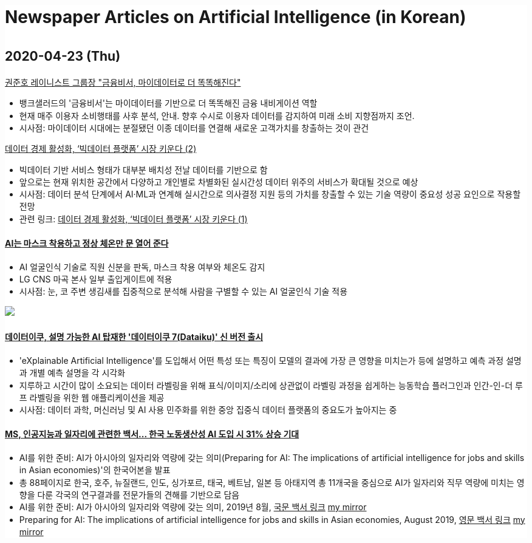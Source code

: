 # Newspaper Articles on Artificial Intelligence (in Korean)



## 2020-04-23 (Thu)

[권준호 레이니스트 그룹장 "금융비서, 마이데이터로 더 똑똑해진다"](https://www.etnews.com/20200421000197)

* 뱅크샐러드의 '금융비서'는 마이데이터를 기반으로 더 똑똑해진 금융 내비게이션 역할
* 현재 매주 이용자 소비행태를 사후 분석, 안내. 향후 수시로 이용자 데이터를 감지하여 미래 소비 지향점까지 조언.
* 시사점: 마이데이터 시대에는 분절됐던 이종 데이터를 연결해 새로운 고객가치를 창출하는 것이 관건

[데이터 경제 활성화, ‘빅데이터 플랫폼’ 시장 키운다 (2)](http://www.datanet.co.kr/news/articleView.html?idxno=144913)

* 빅데이터 기반 서비스 형태가 대부분 배치성 전날 데이터를 기반으로 함
* 앞으로는 현재 위치한 공간에서 다양하고 개인별로 차별화된 실시간성 데이터 위주의 서비스가 확대될 것으로 예상
* 시사점: 데이터 분석 단계에서 AI·ML과 연계해 실시간으로 의사결정 지원 등의 가치를 창출할 수 있는 기술 역량이 중요성 성공 요인으로 작용할 전망
* 관련 링크: [데이터 경제 활성화, ‘빅데이터 플랫폼’ 시장 키운다 (1)](http://www.datanet.co.kr/news/articleView.html?idxno=144911)



#### [AI는 마스크 착용하고 정상 체온만 문 열어 준다](http://www.aitimes.kr/news/articleView.html?idxno=15769)

* AI 얼굴인식 기술로 직원 신분을 판독, 마스크 착용 여부와 체온도 감지
* LG CNS 마곡 본사 일부 출입게이트에 적용
* 시사점: 눈, 코 주변 생김새를 집중적으로 분석해 사람을 구별할 수 있는 AI 얼굴인식 기술 적용

<img src="images/lg_cns_face_id_for_covid-19.jpg">

#### [데이터이쿠, 설명 가능한 AI 탑재한 '데이터이쿠 7(Dataiku)' 신 버전 출시](http://www.aitimes.kr/news/articleView.html?idxno=15699)

* 'eXplainable Artificial Intelligence'를 도입해서 어떤 특성 또는 특징이 모델의 결과에 가장 큰 영향을 미치는가 등에 설명하고 예측 과정 설명과 개별 예측 설명을 각 시각화
* 지루하고 시간이 많이 소요되는 데이터 라벨링을 위해 표식/이미지/소리에 상관없이 라벨링 과정을 쉽게하는 능동학습 플러그인과 인간-인-더 루프 라벨링을 위한 웹 애플리케이션을 제공 
* 시사점: 데이터 과학, 머신러닝 및 AI 사용 민주화를 위한 중앙 집중식 데이터 플랫폼의 중요도가 높아지는 중


#### [MS, 인공지능과 일자리에 관련한 백서... 한국 노동생산성 AI 도입 시 31% 상승 기대](http://www.aitimes.kr/news/articleView.html?idxno=15731)

* AI를 위한 준비: AI가 아시아의 일자리와 역량에 갖는 의미(Preparing for AI: The implications of artificial intelligence for jobs and skills in Asian economies)'의 한국어본을 발표
* 총 88페이지로 한국, 호주, 뉴질랜드, 인도, 싱가포르, 태국, 베트남, 일본 등 아태지역 총 11개국을 중심으로 AI가 일자리와 직무 역량에 미치는 영향을 다룬 각국의 연구결과를 전문가들의 견해를 기반으로 담음
* AI를 위한 준비: AI가 아시아의 일자리와 역량에 갖는 의미, 2019년 8월, [국문 백서 링크](https://3er1viui9wo30pkxh1v2nh4w-wpengine.netdna-ssl.com/wp-content/uploads/prod/sites/71/2020/03/AI-WhitePaper_kor.pdf) [my mirror](../../papers/white_papers/AI-WhitePaper_kor.pdf)
* Preparing for AI: The implications of artificial intelligence for jobs and skills in Asian economies, August 2019, [영문 백서 링크](https://3er1viui9wo30pkxh1v2nh4w-wpengine.netdna-ssl.com/wp-content/uploads/prod/sites/71/2020/03/MS_Report_R2-1-pg-view-002.pdf) [my mirror](../../papers/white_papers/MS_Report_R2-1-pg-view-002.pdf)
